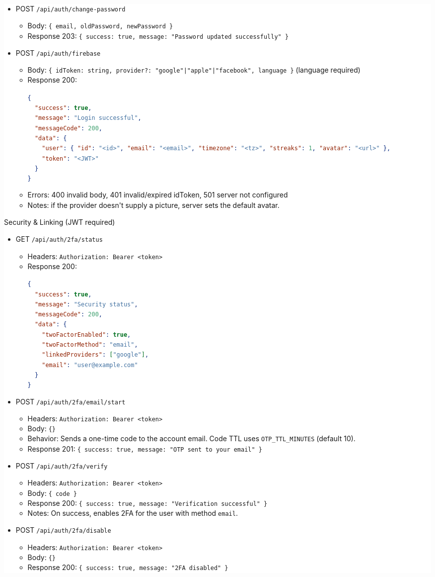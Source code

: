 - POST `/api/auth/change-password`
  - Body: `{ email, oldPassword, newPassword }`
  - Response 203: `{ success: true, message: "Password updated successfully" }`

- POST `/api/auth/firebase`
  - Body: `{ idToken: string, provider?: "google"|"apple"|"facebook", language }` (language required)
  - Response 200:
    ```json
    {
      "success": true,
      "message": "Login successful",
      "messageCode": 200,
      "data": {
        "user": { "id": "<id>", "email": "<email>", "timezone": "<tz>", "streaks": 1, "avatar": "<url>" },
        "token": "<JWT>"
      }
    }
    ```
  - Errors: 400 invalid body, 401 invalid/expired idToken, 501 server not configured
  - Notes: if the provider doesn't supply a picture, server sets the default avatar.

Security & Linking (JWT required)

- GET `/api/auth/2fa/status`
  - Headers: `Authorization: Bearer <token>`
  - Response 200:
    ```json
    {
      "success": true,
      "message": "Security status",
      "messageCode": 200,
      "data": {
        "twoFactorEnabled": true,
        "twoFactorMethod": "email",
        "linkedProviders": ["google"],
        "email": "user@example.com"
      }
    }
    ```

- POST `/api/auth/2fa/email/start`
  - Headers: `Authorization: Bearer <token>`
  - Body: `{}`
  - Behavior: Sends a one-time code to the account email. Code TTL uses `OTP_TTL_MINUTES` (default 10).
  - Response 201: `{ success: true, message: "OTP sent to your email" }`

- POST `/api/auth/2fa/verify`
  - Headers: `Authorization: Bearer <token>`
  - Body: `{ code }`
  - Response 200: `{ success: true, message: "Verification successful" }`
  - Notes: On success, enables 2FA for the user with method `email`.

- POST `/api/auth/2fa/disable`
  - Headers: `Authorization: Bearer <token>`
  - Body: `{}`
  - Response 200: `{ success: true, message: "2FA disabled" }`
